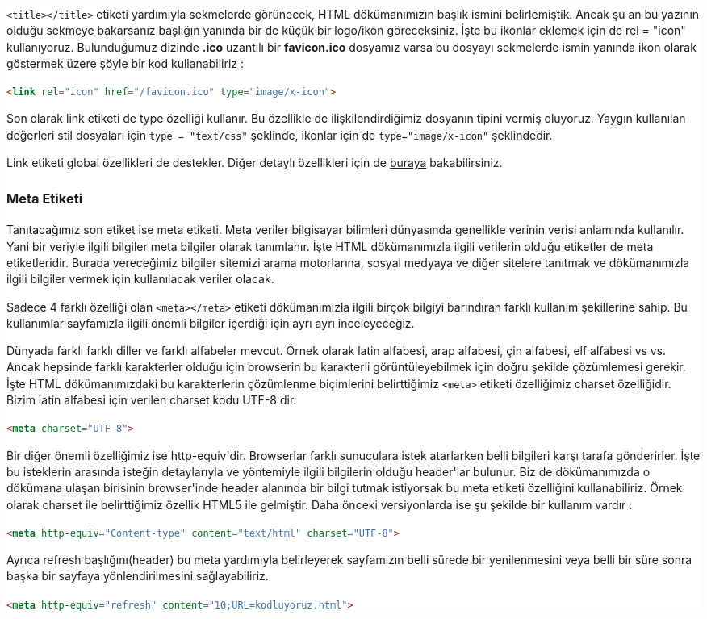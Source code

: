 `<title></title>` etiketi yardımıyla sekmelerde görünecek, HTML dökümanımızın başlık ismini belirlemiştik. Ancak şu an bu yazının olduğu sekmeye bakarsanız başlığın yanında bir de küçük bir logo/ikon göreceksiniz. İşte bu ikonlar eklemek için de rel = "icon" kullanıyoruz. Bulunduğumuz dizinde **.ico** uzantılı bir **favicon.ico** dosyamız varsa bu dosyayı sekmelerde ismin yanında ikon olarak göstermek üzere şöyle bir kod kullanabiliriz :

```html
<link rel="icon" href="/favicon.ico" type="image/x-icon">

```

Son olarak link etiketi de type özelliği kullanır. Bu özellikle de ilişkilendirdiğimiz dosyanın tipini vermiş oluyoruz. Yaygın kullanılan değerleri stil dosyaları için `type = "text/css"` şeklinde, ikonlar için de `type="image/x-icon"` şeklindedir.

Link etiketi global özellikleri de destekler. Diğer detaylı özellikleri için de [buraya](https://www.w3schools.com/tags/tag_link.asp) bakabilirsiniz.


### Meta Etiketi

Tanıtacağımız son etiket ise meta etiketi. Meta veriler bilgisayar bilimleri dünyasında genellikle verinin verisi anlamında kullanılır. Yani bir veriyle ilgili bilgiler meta bilgiler olarak tanımlanır. İşte HTML dökümanımızla ilgili verilerin olduğu etiketler de meta etiketleridir. Burada vereceğimiz bilgiler sitemizi arama motorlarına, sosyal medyaya ve diğer sitelere tanıtmak ve dökümanımızla ilgili bilgiler vermek için kullanılacak veriler olacak.

Sadece 4 farklı özelliği olan `<meta></meta>` etiketi dökümanımızla ilgili birçok bilgiyi barındıran farklı kullanım şekillerine sahip. Bu kullanımlar sayfamızla ilgili önemli bilgiler içerdiği için ayrı ayrı inceleyeceğiz.

Dünyada farklı farklı diller ve farklı alfabeler mevcut. Örnek olarak latin alfabesi, arap alfabesi, çin alfabesi, elf alfabesi vs vs. Ancak hepsinde farklı karakterler olduğu için browserin bu karakterli görüntüleyebilmek için doğru şekilde çözümlemesi gerekir. İşte HTML dökümanımızdaki bu karakterlerin çözümlenme biçimlerini belirttiğimiz `<meta>` etiketi özelliğimiz charset özelliğidir. Bizim latin alfabesi için verilen charset kodu UTF-8 dir.

```html
<meta charset="UTF-8">
```
Bir diğer önemli özelliğimiz ise http-equiv'dir. Browserlar farklı sunuculara istek atarlarken belli bilgileri karşı tarafa gönderirler. İşte bu isteklerin arasında isteğin detaylarıyla ve yöntemiyle ilgili bilgilerin olduğu header'lar bulunur. Biz de dökümanımızda o dökümana ulaşan birisinin browser'inde header alanında bir bilgi tutmak istiyorsak bu meta etiketi özelliğini kullanabiliriz. Örnek olarak charset ile belirttiğimiz özellik HTML5 ile gelmiştir. Daha önceki versiyonlarda ise şu şekilde bir kullanım vardır :

```html
<meta http-equiv="Content-type" content="text/html" charset="UTF-8">
```

Ayrıca refresh başlığını(header) bu meta yardımıyla belirleyerek sayfamızın belli sürede bir yenilenmesini veya belli bir süre sonra başka bir sayfaya yönlendirilmesini sağlayabiliriz.

```html
<meta http-equiv="refresh" content="10;URL=kodluyoruz.html">
```

